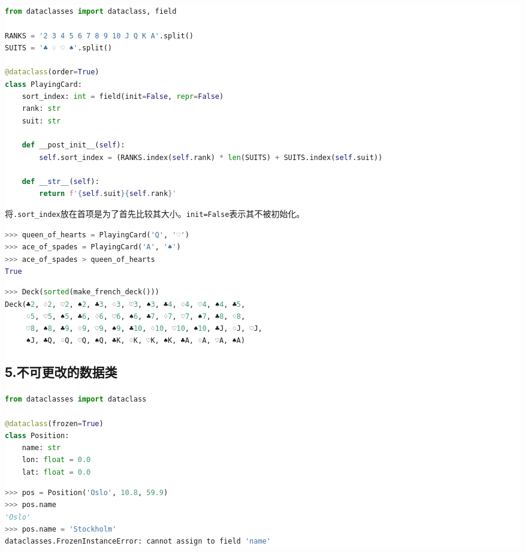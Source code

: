 ```python
from dataclasses import dataclass, field

RANKS = '2 3 4 5 6 7 8 9 10 J Q K A'.split()
SUITS = '♣ ♢ ♡ ♠'.split()

@dataclass(order=True)
class PlayingCard:
    sort_index: int = field(init=False, repr=False)
    rank: str
    suit: str

    def __post_init__(self):
        self.sort_index = (RANKS.index(self.rank) * len(SUITS) + SUITS.index(self.suit))

    def __str__(self):
        return f'{self.suit}{self.rank}'
```

将`.sort_index`放在首项是为了首先比较其大小。`init=False`表示其不被初始化。

```python
>>> queen_of_hearts = PlayingCard('Q', '♡')
>>> ace_of_spades = PlayingCard('A', '♠')
>>> ace_of_spades > queen_of_hearts
True
```

```python
>>> Deck(sorted(make_french_deck()))
Deck(♣2, ♢2, ♡2, ♠2, ♣3, ♢3, ♡3, ♠3, ♣4, ♢4, ♡4, ♠4, ♣5,
     ♢5, ♡5, ♠5, ♣6, ♢6, ♡6, ♠6, ♣7, ♢7, ♡7, ♠7, ♣8, ♢8,
     ♡8, ♠8, ♣9, ♢9, ♡9, ♠9, ♣10, ♢10, ♡10, ♠10, ♣J, ♢J, ♡J,
     ♠J, ♣Q, ♢Q, ♡Q, ♠Q, ♣K, ♢K, ♡K, ♠K, ♣A, ♢A, ♡A, ♠A)
```

## 5.不可更改的数据类

```python
from dataclasses import dataclass

@dataclass(frozen=True)
class Position:
    name: str
    lon: float = 0.0
    lat: float = 0.0
```

```python
>>> pos = Position('Oslo', 10.8, 59.9)
>>> pos.name
'Oslo'
>>> pos.name = 'Stockholm'
dataclasses.FrozenInstanceError: cannot assign to field 'name'
```
